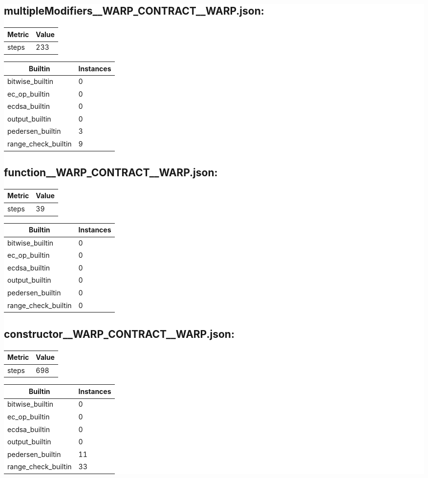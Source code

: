 ## multipleModifiers__WARP_CONTRACT__WARP.json:

| Metric | Value |
| ----------- | ----------- |
| steps | 233 |

| Builtin | Instances |
| ----------- | ----------- |
| bitwise_builtin | 0 |
| ec_op_builtin | 0 |
| ecdsa_builtin | 0 |
| output_builtin | 0 |
| pedersen_builtin | 3 |
| range_check_builtin | 9 |

## function__WARP_CONTRACT__WARP.json:

| Metric | Value |
| ----------- | ----------- |
| steps | 39 |

| Builtin | Instances |
| ----------- | ----------- |
| bitwise_builtin | 0 |
| ec_op_builtin | 0 |
| ecdsa_builtin | 0 |
| output_builtin | 0 |
| pedersen_builtin | 0 |
| range_check_builtin | 0 |

## constructor__WARP_CONTRACT__WARP.json:

| Metric | Value |
| ----------- | ----------- |
| steps | 698 |

| Builtin | Instances |
| ----------- | ----------- |
| bitwise_builtin | 0 |
| ec_op_builtin | 0 |
| ecdsa_builtin | 0 |
| output_builtin | 0 |
| pedersen_builtin | 11 |
| range_check_builtin | 33 |

